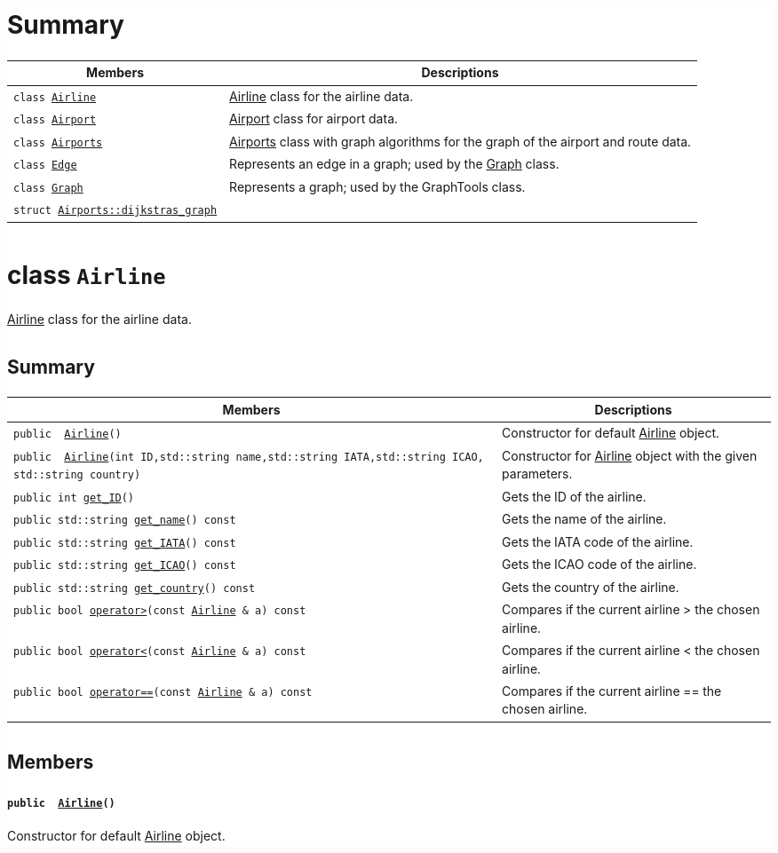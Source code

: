 # Summary

 Members                        | Descriptions                                
--------------------------------|---------------------------------------------
`class `[`Airline`](#classAirline) | [Airline](#classAirline) class for the airline data.
`class `[`Airport`](#classAirport) | [Airport](#classAirport) class for airport data.
`class `[`Airports`](#classAirports) | [Airports](#classAirports) class with graph algorithms for the graph of the airport and route data.
`class `[`Edge`](#classEdge) | Represents an edge in a graph; used by the [Graph](#classGraph) class.
`class `[`Graph`](#classGraph) | Represents a graph; used by the GraphTools class.
`struct `[`Airports::dijkstras_graph`](#structAirports_1_1dijkstras__graph) | 

# class `Airline` 

[Airline](#classAirline) class for the airline data.

## Summary

 Members                        | Descriptions                                
--------------------------------|---------------------------------------------
`public  `[`Airline`](#classAirline_1a2e6766b5e3a4e3106062c710740a2a32)`()` | Constructor for default [Airline](#classAirline) object.
`public  `[`Airline`](#classAirline_1a1da96883543850e32dcc33448a780fc2)`(int ID,std::string name,std::string IATA,std::string ICAO,std::string country)` | Constructor for [Airline](#classAirline) object with the given parameters.
`public int `[`get_ID`](#classAirline_1a30886eeae1e57b8644a767df166fdca3)`()` | Gets the ID of the airline.
`public std::string `[`get_name`](#classAirline_1aea0fccfd6050bcce23ae36034ab5de9d)`() const` | Gets the name of the airline.
`public std::string `[`get_IATA`](#classAirline_1a25a2e59a6f91694b09b4d0bd330da8d6)`() const` | Gets the IATA code of the airline.
`public std::string `[`get_ICAO`](#classAirline_1a74b819156a01f55fe9d49c86cf2f37ab)`() const` | Gets the ICAO code of the airline.
`public std::string `[`get_country`](#classAirline_1abb870fe3dedfd9b98dda5c8785411d4d)`() const` | Gets the country of the airline.
`public bool `[`operator>`](#classAirline_1acd8da01493f52feb651b6368eced7e43)`(const `[`Airline`](#classAirline)` & a) const` | Compares if the current airline > the chosen airline.
`public bool `[`operator<`](#classAirline_1accd359188347ebdd03b1f8366e772e66)`(const `[`Airline`](#classAirline)` & a) const` | Compares if the current airline < the chosen airline.
`public bool `[`operator==`](#classAirline_1a83d780dc61f34056b2854c988aeb6ae9)`(const `[`Airline`](#classAirline)` & a) const` | Compares if the current airline == the chosen airline.

## Members

#### `public  `[`Airline`](#classAirline_1a2e6766b5e3a4e3106062c710740a2a32)`()` 

Constructor for default [Airline](#classAirline) object.
